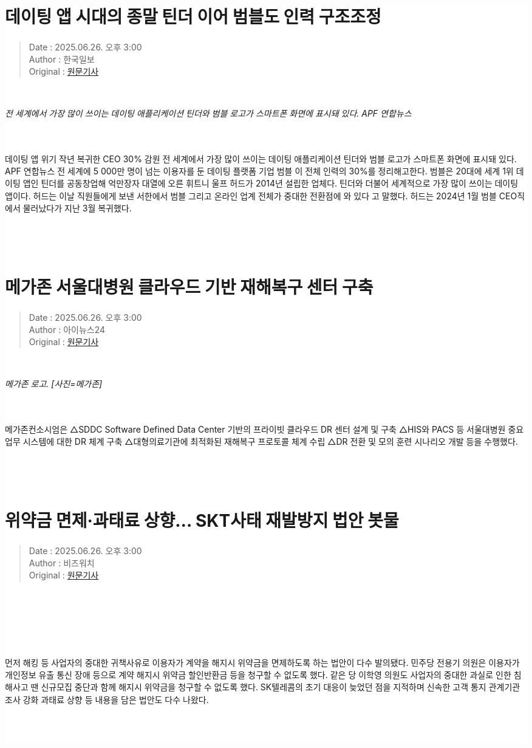   
# 데이팅 앱 시대의 종말 틴더 이어 범블도 인력 구조조정  
  
> Date : 2025.06.26. 오후 3:00  
> Author : 한국일보  
> Original : [원문기사](https://n.news.naver.com/mnews/article/469/0000872606?sid=105)  
<br/>  
  
<img alt="전 세계에서 가장 많이 쓰이는 데이팅 애플리케이션 틴더와 범블 로고가 스마트폰 화면에 표시돼 있다. APF 연합뉴스" class="_LAZY_LOADING _LAZY_LOADING_INIT_HIDE" src="https://imgnews.pstatic.net/image/469/2025/06/26/0000872606_001_20250626150010761.jpg?type=w860" id="img1" style="display: none;"></img><em class="img_desc">전 세계에서 가장 많이 쓰이는 데이팅 애플리케이션 틴더와 범블 로고가 스마트폰 화면에 표시돼 있다. APF 연합뉴스</em>  
<br/><br/>  
  
데이팅 앱 위기 작년 복귀한 CEO 30% 감원 전 세계에서 가장 많이 쓰이는 데이팅 애플리케이션 틴더와 범블 로고가 스마트폰 화면에 표시돼 있다.
APF 연합뉴스 전 세계에 5 000만 명이 넘는 이용자를 둔 데이팅 플랫폼 기업 범블 이 전체 인력의 30%를 정리해고한다.
범블은 20대에 세계 1위 데이팅 앱인 틴더를 공동창업해 억만장자 대열에 오른 휘트니 울프 허드가 2014년 설립한 업체다.
틴더와 더불어 세계적으로 가장 많이 쓰이는 데이팅 앱이다.
허드는 이날 직원들에게 보낸 서한에서 범블 그리고 온라인 업계 전체가 중대한 전환점에 와 있다 고 말했다.
허드는 2024년 1월 범블 CEO직에서 물러났다가 지난 3월 복귀했다.  
<br/><br/><br/>  

  
# 메가존 서울대병원 클라우드 기반 재해복구 센터 구축  
  
> Date : 2025.06.26. 오후 3:00  
> Author : 아이뉴스24  
> Original : [원문기사](https://n.news.naver.com/mnews/article/031/0000943633?sid=105)  
<br/>  
  
<img alt="메가존 로고. [사진=메가존]" class="_LAZY_LOADING _LAZY_LOADING_INIT_HIDE" src="https://imgnews.pstatic.net/image/031/2025/06/26/0000943633_001_20250626150010230.jpg?type=w860" id="img1" style="display: none;"></img><em class="img_desc">메가존 로고. [사진=메가존]</em>  
<br/><br/>  
  
메가존컨소시엄은 △SDDC Software Defined Data Center 기반의 프라이빗 클라우드 DR 센터 설계 및 구축 △HIS와 PACS 등 서울대병원 중요 업무 시스템에 대한 DR 체계 구축 △대형의료기관에 최적화된 재해복구 프로토콜 체계 수립 △DR 전환 및 모의 훈련 시나리오 개발 등을 수행했다.  
<br/><br/><br/>  

  
# 위약금 면제·과태료 상향… SKT사태 재발방지 법안 봇물  
  
> Date : 2025.06.26. 오후 3:00  
> Author : 비즈워치  
> Original : [원문기사](https://n.news.naver.com/mnews/article/648/0000037362?sid=105)  
<br/>  
  
<img alt="" class="_LAZY_LOADING _LAZY_LOADING_INIT_HIDE" src="https://imgnews.pstatic.net/image/648/2025/06/26/0000037362_001_20250626150010832.jpg?type=w860" id="img1" style="display: none;"></img>  
<br/><br/>  
  
먼저 해킹 등 사업자의 중대한 귀책사유로 이용자가 계약을 해지시 위약금을 면제하도록 하는 법안이 다수 발의됐다.
민주당 전용기 의원은 이용자가 개인정보 유출 통신 장애 등으로 계약 해지시 위약금 할인반환금 등을 청구할 수 없도록 했다.
같은 당 이학영 의원도 사업자의 중대한 과실로 인한 침해사고 땐 신규모집 중단과 함께 해지시 위약금을 청구할 수 없도록 했다.
SK텔레콤의 초기 대응이 늦었던 점을 지적하며 신속한 고객 통지 관계기관 조사 강화 과태료 상향 등 내용을 담은 법안도 다수 나왔다.  
<br/><br/><br/>  
